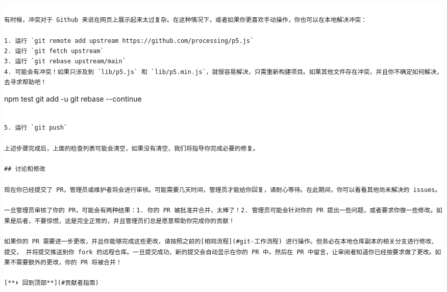 ```

有时候，冲突对于 Github 来说在网页上展示起来太过复杂。在这种情况下，或者如果你更喜欢手动操作，你也可以在本地解决冲突：

1. 运行 `git remote add upstream https://github.com/processing/p5.js`
2. 运行 `git fetch upstream`
3. 运行 `git rebase upstream/main`
4. 可能会有冲突！如果只涉及到 `lib/p5.js` 和 `lib/p5.min.js`，就很容易解决，只需重新构建项目。如果其他文件存在冲突，并且你不确定如何解决，去寻求帮助吧！
```
npm test
git add -u
git rebase --continue
```

5. 运行 `git push`

上述步骤完成后，上面的检查列表可能会清空，如果没有清空，我们将指导你完成必要的修复。

## 讨论和修改

现在你已经提交了 PR，管理员或维护者将会进行审核。可能需要几天时间，管理员才能给你回复，请耐心等待。在此期间，你可以看看其他尚未解决的 issues。

一旦管理员审核了你的 PR，可能会有两种结果：1. 你的 PR 被批准并合并，太棒了！2. 管理员可能会针对你的 PR 提出一些问题，或者要求你做一些修改。如果是后者，不要惊慌，这是完全正常的，并且管理员们总是愿意帮助你完成你的贡献！

如果你的 PR 需要进一步更改，并且你能够完成这些更改，请按照之前的[相同流程](#git-工作流程) 进行操作。但务必在本地仓库副本的相关分支进行修改、提交， 并将提交推送到你 fork 的远程仓库。一旦提交成功，新的提交会自动显示在你的 PR 中。然后在 PR 中留言，让审阅者知道你已经按要求做了更改。如果不需要额外的更改，你的 PR 将被合并！

[**⬆ 回到顶部**](#贡献者指南)